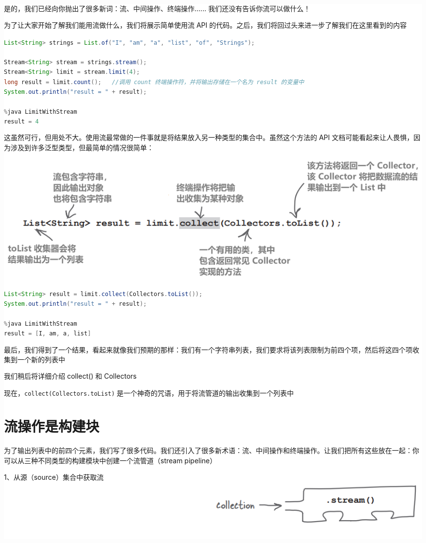 是的，我们已经向你抛出了很多新词：流、中间操作、终端操作...... 我们还没有告诉你流可以做什么！

为了让大家开始了解我们能用流做什么，我们将展示简单使用流 API 的代码。之后，我们将回过头来进一步了解我们在这里看到的内容

```java
List<String> strings = List.of("I", "am", "a", "list", "of", "Strings");

Stream<String> stream = strings.stream();
Stream<String> limit = stream.limit(4);
long result = limit.count();   //调用 count 终端操作符，并将输出存储在一个名为 result 的变量中
System.out.println("result = " + result);

%java LimitWithStream
result = 4
```

这虽然可行，但用处不大。使用流最常做的一件事就是将结果放入另一种类型的集合中。虽然这个方法的 API 文档可能看起来让人畏惧，因为涉及到许多泛型类型，但最简单的情况很简单：

![288](./javaimg/288.png)

```java
List<String> result = limit.collect(Collectors.toList());
System.out.println("result = " + result);

%java LimitWithStream
result = [I, am, a, list]
```

最后，我们得到了一个结果，看起来就像我们预期的那样：我们有一个字符串列表，我们要求将该列表限制为前四个项，然后将这四个项收集到一个新的列表中

我们稍后将详细介绍 collect() 和 Collectors

现在，`collect(Collectors.toList)` 是一个神奇的咒语，用于将流管道的输出收集到一个列表中

# 流操作是构建块

为了输出列表中的前四个元素，我们写了很多代码。我们还引入了很多新术语：流、中间操作和终端操作。让我们把所有这些放在一起：你可以从三种不同类型的构建模块中创建一个流管道（stream pipeline）

<div style="overflow: hidden;">
  <div style="float: left; width: 50%;">
    1、从源（source）集合中获取流
  </div>
  <div style="float: right; width: 50%; text-align: right;">
    <img src="./javaimg/289.png" alt="描述">
  </div>
</div></br>
